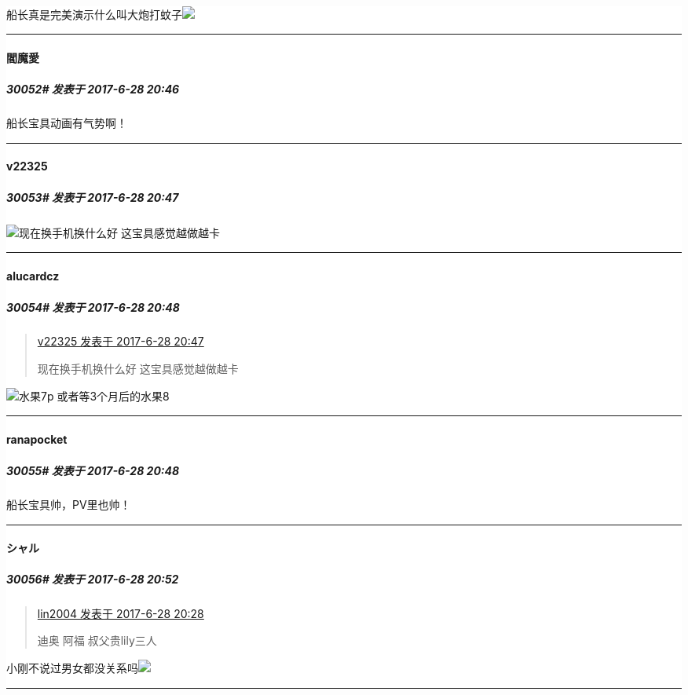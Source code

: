 
船长真是完美演示什么叫大炮打蚊子<img src="https://static.saraba1st.com/image/smiley/face2017/013.png" referrerpolicy="no-referrer">


*****

####  閻魔愛  
##### 30052#       发表于 2017-6-28 20:46


船长宝具动画有气势啊！


*****

####  v22325  
##### 30053#       发表于 2017-6-28 20:47


<img src="https://static.saraba1st.com/image/smiley/face2017/003.png" referrerpolicy="no-referrer">现在换手机换什么好 这宝具感觉越做越卡


*****

####  alucardcz  
##### 30054#       发表于 2017-6-28 20:48


<blockquote><a href="httphttps://bbs.saraba1st.com/2b/forum.php?mod=redirect&amp;goto=findpost&amp;pid=36422864&amp;ptid=1085254" target="_blank">v22325 发表于 2017-6-28 20:47</a>

现在换手机换什么好 这宝具感觉越做越卡</blockquote>
<img src="https://static.saraba1st.com/image/smiley/face2017/065.png" referrerpolicy="no-referrer">水果7p 或者等3个月后的水果8


*****

####  ranapocket  
##### 30055#       发表于 2017-6-28 20:48


船长宝具帅，PV里也帅！


*****

####  シャル  
##### 30056#       发表于 2017-6-28 20:52


<blockquote><a href="httphttps://bbs.saraba1st.com/2b/forum.php?mod=redirect&amp;goto=findpost&amp;pid=36422716&amp;ptid=1085254" target="_blank">lin2004 发表于 2017-6-28 20:28</a>

迪奥 阿福 叔父贵lily三人</blockquote>
小刚不说过男女都没关系吗<img src="https://static.saraba1st.com/image/smiley/face2017/025.png" referrerpolicy="no-referrer">


*****
